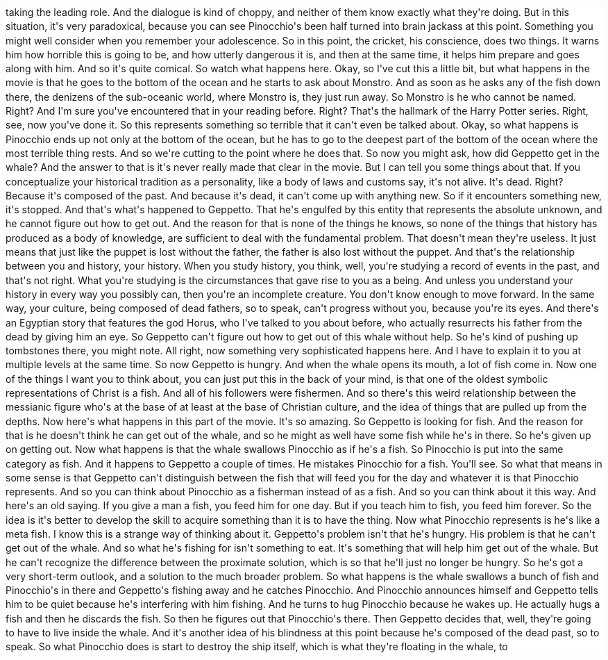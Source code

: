 taking the leading role. And the dialogue is kind of choppy, and neither of them know exactly what they're doing. But in this situation, it's very paradoxical, because you can see Pinocchio's been half turned into brain jackass at this point. Something you might well consider when you remember your adolescence. So in this point, the cricket, his conscience, does two things. It warns him how horrible this is going to be, and how utterly dangerous it is, and then at the same time, it helps him prepare and goes along with him. And so it's quite comical. So watch what happens here. Okay, so I've cut this a little bit, but what happens in the movie is that he goes to the bottom of the ocean and he starts to ask about Monstro. And as soon as he asks any of the fish down there, the denizens of the sub-oceanic world, where Monstro is, they just run away. So Monstro is he who cannot be named. Right? And I'm sure you've encountered that in your reading before. Right? That's the hallmark of the Harry Potter series. Right, see, now you've done it. So this represents something so terrible that it can't even be talked about. Okay, so what happens is Pinocchio ends up not only at the bottom of the ocean, but he has to go to the deepest part of the bottom of the ocean where the most terrible thing rests. And so we're cutting to the point where he does that. So now you might ask, how did Geppetto get in the whale? And the answer to that is it's never really made that clear in the movie. But I can tell you some things about that. If you conceptualize your historical tradition as a personality, like a body of laws and customs say, it's not alive. It's dead. Right? Because it's composed of the past. And because it's dead, it can't come up with anything new. So if it encounters something new, it's stopped. And that's what's happened to Geppetto. That he's engulfed by this entity that represents the absolute unknown, and he cannot figure out how to get out. And the reason for that is none of the things he knows, so none of the things that history has produced as a body of knowledge, are sufficient to deal with the fundamental problem. That doesn't mean they're useless. It just means that just like the puppet is lost without the father, the father is also lost without the puppet. And that's the relationship between you and history, your history. When you study history, you think, well, you're studying a record of events in the past, and that's not right. What you're studying is the circumstances that gave rise to you as a being. And unless you understand your history in every way you possibly can, then you're an incomplete creature. You don't know enough to move forward. In the same way, your culture, being composed of dead fathers, so to speak, can't progress without you, because you're its eyes. And there's an Egyptian story that features the god Horus, who I've talked to you about before, who actually resurrects his father from the dead by giving him an eye. So Geppetto can't figure out how to get out of this whale without help. So he's kind of pushing up tombstones there, you might note. All right, now something very sophisticated happens here. And I have to explain it to you at multiple levels at the same time. So now Geppetto is hungry. And when the whale opens its mouth, a lot of fish come in. Now one of the things I want you to think about, you can just put this in the back of your mind, is that one of the oldest symbolic representations of Christ is a fish. And all of his followers were fishermen. And so there's this weird relationship between the messianic figure who's at the base of at least at the base of Christian culture, and the idea of things that are pulled up from the depths. Now here's what happens in this part of the movie. It's so amazing. So Geppetto is looking for fish. And the reason for that is he doesn't think he can get out of the whale, and so he might as well have some fish while he's in there. So he's given up on getting out. Now what happens is that the whale swallows Pinocchio as if he's a fish. So Pinocchio is put into the same category as fish. And it happens to Geppetto a couple of times. He mistakes Pinocchio for a fish. You'll see. So what that means in some sense is that Geppetto can't distinguish between the fish that will feed you for the day and whatever it is that Pinocchio represents. And so you can think about Pinocchio as a fisherman instead of as a fish. And so you can think about it this way. And here's an old saying. If you give a man a fish, you feed him for one day. But if you teach him to fish, you feed him forever. So the idea is it's better to develop the skill to acquire something than it is to have the thing. Now what Pinocchio represents is he's like a meta fish. I know this is a strange way of thinking about it. Geppetto's problem isn't that he's hungry. His problem is that he can't get out of the whale. And so what he's fishing for isn't something to eat. It's something that will help him get out of the whale. But he can't recognize the difference between the proximate solution, which is so that he'll just no longer be hungry. So he's got a very short-term outlook, and a solution to the much broader problem. So what happens is the whale swallows a bunch of fish and Pinocchio's in there and Geppetto's fishing away and he catches Pinocchio. And Pinocchio announces himself and Geppetto tells him to be quiet because he's interfering with him fishing. And he turns to hug Pinocchio because he wakes up. He actually hugs a fish and then he discards the fish. So then he figures out that Pinocchio's there. Then Geppetto decides that, well, they're going to have to live inside the whale. And it's another idea of his blindness at this point because he's composed of the dead past, so to speak. So what Pinocchio does is start to destroy the ship itself, which is what they're floating in the whale, to